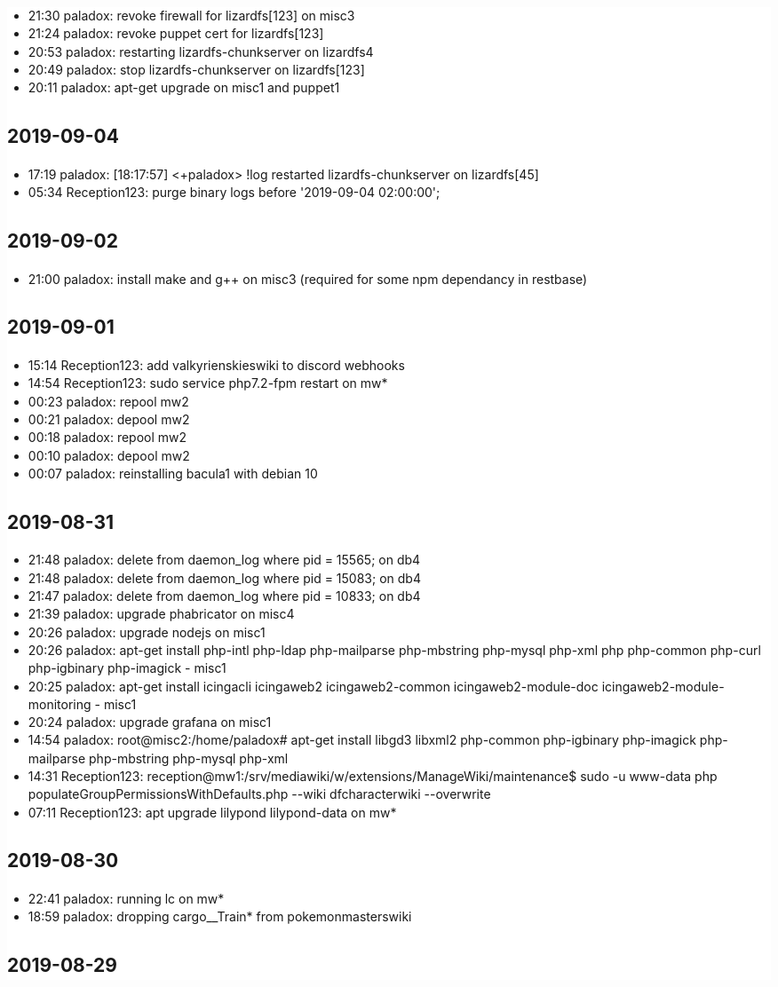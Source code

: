 * 21:30 paladox: revoke firewall for lizardfs[123] on misc3
* 21:24 paladox: revoke puppet cert for lizardfs[123]
* 20:53 paladox: restarting lizardfs-chunkserver on lizardfs4
* 20:49 paladox: stop lizardfs-chunkserver on lizardfs[123]
* 20:11 paladox: apt-get upgrade on misc1 and puppet1

## 2019-09-04 

* 17:19 paladox: [18:17:57]  <+paladox>	!log restarted lizardfs-chunkserver on lizardfs[45]
* 05:34 Reception123:  purge binary logs before '2019-09-04 02:00:00';

## 2019-09-02 

* 21:00 paladox: install make and g++ on misc3 (required for some npm dependancy in restbase)

## 2019-09-01 

* 15:14 Reception123: add valkyrienskieswiki to discord webhooks
* 14:54 Reception123: sudo service php7.2-fpm restart on mw*
* 00:23 paladox: repool mw2
* 00:21 paladox: depool mw2
* 00:18 paladox: repool mw2
* 00:10 paladox: depool mw2
* 00:07 paladox: reinstalling bacula1 with debian 10

## 2019-08-31 

* 21:48 paladox: delete from daemon_log where pid = 15565; on db4
* 21:48 paladox: delete from daemon_log where pid = 15083; on db4
* 21:47 paladox: delete from daemon_log where pid = 10833; on db4
* 21:39 paladox: upgrade phabricator on misc4
* 20:26 paladox: upgrade nodejs on misc1
* 20:26 paladox: apt-get install php-intl php-ldap php-mailparse php-mbstring php-mysql php-xml  php php-common php-curl php-igbinary php-imagick - misc1
* 20:25 paladox: apt-get install icingacli icingaweb2 icingaweb2-common icingaweb2-module-doc icingaweb2-module-monitoring - misc1
* 20:24 paladox: upgrade grafana on misc1
* 14:54 paladox: root@misc2:/home/paladox# apt-get install libgd3 libxml2 php-common php-igbinary php-imagick php-mailparse php-mbstring php-mysql php-xml
* 14:31 Reception123: reception@mw1:/srv/mediawiki/w/extensions/ManageWiki/maintenance$ sudo -u www-data php populateGroupPermissionsWithDefaults.php --wiki dfcharacterwiki --overwrite
* 07:11 Reception123: apt upgrade lilypond lilypond-data on mw*

## 2019-08-30 

* 22:41 paladox: running lc on mw*
* 18:59 paladox: dropping cargo__Train* from pokemonmasterswiki

## 2019-08-29 
